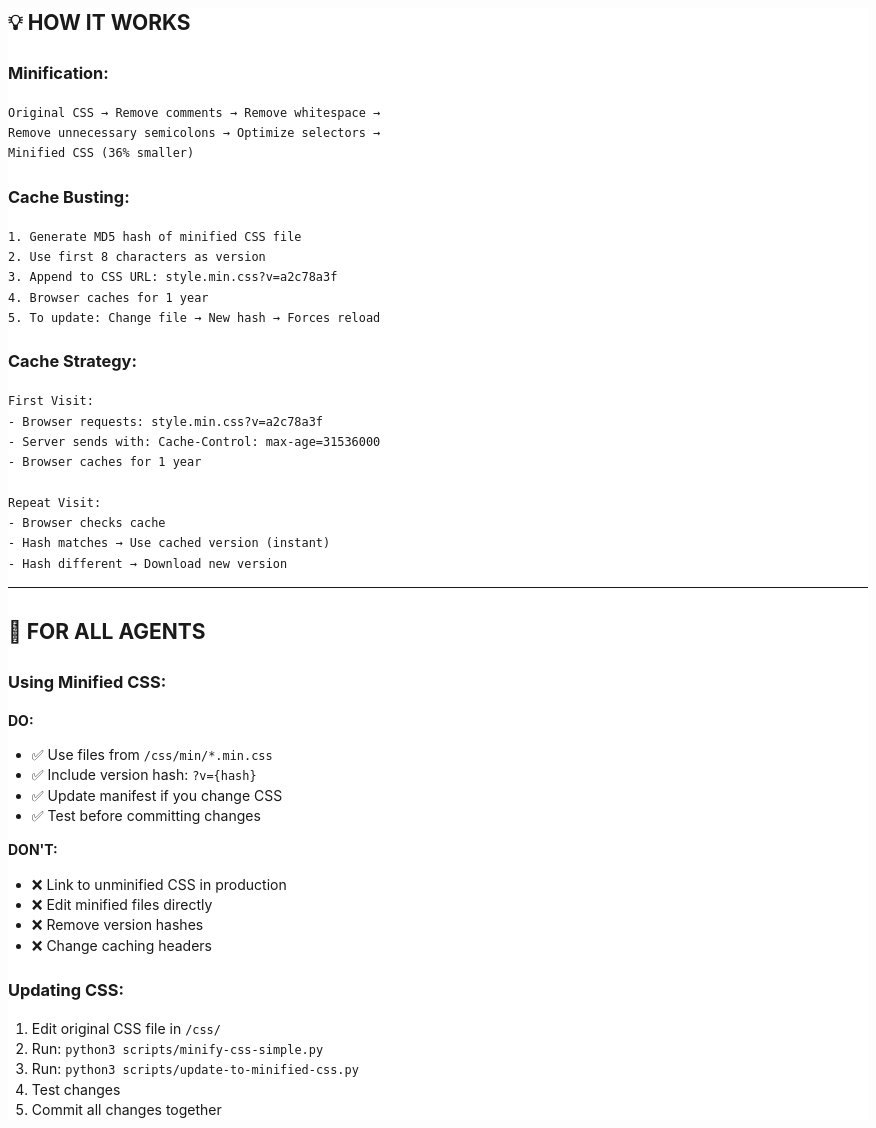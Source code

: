 ## 💡 HOW IT WORKS

### **Minification:**
```
Original CSS → Remove comments → Remove whitespace →
Remove unnecessary semicolons → Optimize selectors →
Minified CSS (36% smaller)
```

### **Cache Busting:**
```
1. Generate MD5 hash of minified CSS file
2. Use first 8 characters as version
3. Append to CSS URL: style.min.css?v=a2c78a3f
4. Browser caches for 1 year
5. To update: Change file → New hash → Forces reload
```

### **Cache Strategy:**
```
First Visit:
- Browser requests: style.min.css?v=a2c78a3f
- Server sends with: Cache-Control: max-age=31536000
- Browser caches for 1 year

Repeat Visit:
- Browser checks cache
- Hash matches → Use cached version (instant)
- Hash different → Download new version
```

---

## 🤝 FOR ALL AGENTS

### **Using Minified CSS:**
**DO:**
- ✅ Use files from `/css/min/*.min.css`
- ✅ Include version hash: `?v={hash}`
- ✅ Update manifest if you change CSS
- ✅ Test before committing changes

**DON'T:**
- ❌ Link to unminified CSS in production
- ❌ Edit minified files directly
- ❌ Remove version hashes
- ❌ Change caching headers

### **Updating CSS:**
1. Edit original CSS file in `/css/`
2. Run: `python3 scripts/minify-css-simple.py`
3. Run: `python3 scripts/update-to-minified-css.py`
4. Test changes
5. Commit all changes together
